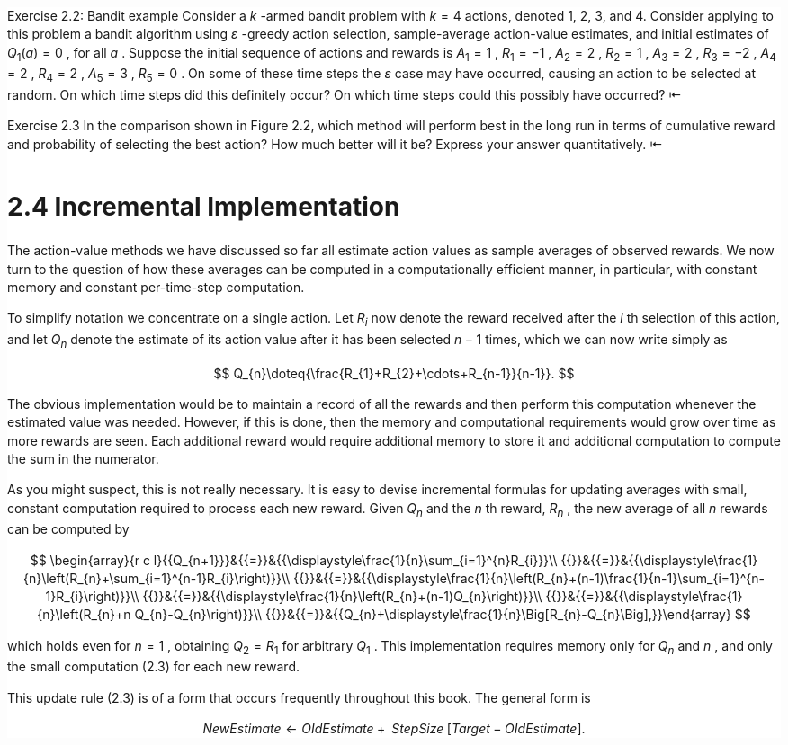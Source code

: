 Exercise 2.2: Bandit example Consider a $k$ -armed bandit problem with $k=4$ actions, denoted 1, 2, 3, and 4. Consider applying to this problem a bandit algorithm using $\varepsilon$ -greedy action selection, sample-average action-value estimates, and initial estimates of $Q_{1}(a)=0$ , for all $a$ . Suppose the initial sequence of actions and rewards is $A_{1}=1$ , $R_{1}=-1$ , $A_{2}=2$ , $R_{2}=1$ , $A_{3}=2$ , $R_{3}=-2$ , $A_{4}=2$ , $R_{4}=2$ , ${A}_{5}=3$ , $R_{5}=0$ . On some of these time steps the $\varepsilon$ case may have occurred, causing an action to be selected at random. On which time steps did this definitely occur? On which time steps could this possibly have occurred? ⇤  

Exercise 2.3 In the comparison shown in Figure 2.2, which method will perform best in the long run in terms of cumulative reward and probability of selecting the best action? How much better will it be? Express your answer quantitatively. ⇤  

# 2.4 Incremental Implementation  

The action-value methods we have discussed so far all estimate action values as sample averages of observed rewards. We now turn to the question of how these averages can be computed in a computationally efficient manner, in particular, with constant memory and constant per-time-step computation.  

To simplify notation we concentrate on a single action. Let $R_{i}$ now denote the reward received after the $i$ th selection of this action, and let $Q_{n}$ denote the estimate of its action value after it has been selected $n-1$ times, which we can now write simply as  

$$
Q_{n}\doteq{\frac{R_{1}+R_{2}+\cdots+R_{n-1}}{n-1}}.
$$

The obvious implementation would be to maintain a record of all the rewards and then perform this computation whenever the estimated value was needed. However, if this is done, then the memory and computational requirements would grow over time as more rewards are seen. Each additional reward would require additional memory to store it and additional computation to compute the sum in the numerator.  

As you might suspect, this is not really necessary. It is easy to devise incremental formulas for updating averages with small, constant computation required to process each new reward. Given $Q_{n}$ and the $n$ th reward, $R_{n}$ , the new average of all $n$ rewards can be computed by  

$$
\begin{array}{r c l}{{Q_{n+1}}}&{{=}}&{{\displaystyle\frac{1}{n}\sum_{i=1}^{n}R_{i}}}\\ {{}}&{{=}}&{{\displaystyle\frac{1}{n}\left(R_{n}+\sum_{i=1}^{n-1}R_{i}\right)}}\\ {{}}&{{=}}&{{\displaystyle\frac{1}{n}\left(R_{n}+(n-1)\frac{1}{n-1}\sum_{i=1}^{n-1}R_{i}\right)}}\\ {{}}&{{=}}&{{\displaystyle\frac{1}{n}\left(R_{n}+(n-1)Q_{n}\right)}}\\ {{}}&{{=}}&{{\displaystyle\frac{1}{n}\left(R_{n}+n Q_{n}-Q_{n}\right)}}\\ {{}}&{{=}}&{{Q_{n}+\displaystyle\frac{1}{n}\Big[R_{n}-Q_{n}\Big],}}\end{array}
$$

which holds even for $n=1$ , obtaining $Q_{2}=R_{1}$ for arbitrary $Q_{1}$ . This implementation requires memory only for $Q_{n}$ and $n$ , and only the small computation (2.3) for each new reward.  

This update rule (2.3) is of a form that occurs frequently throughout this book. The general form is  

$$
N e w E s t i m a t e\leftarrow O I d E s t i m a t e\;+\;\;S t e p S i z e\;\Big[T a r g e t-O I d E s t i m a t e\Big].
$$
